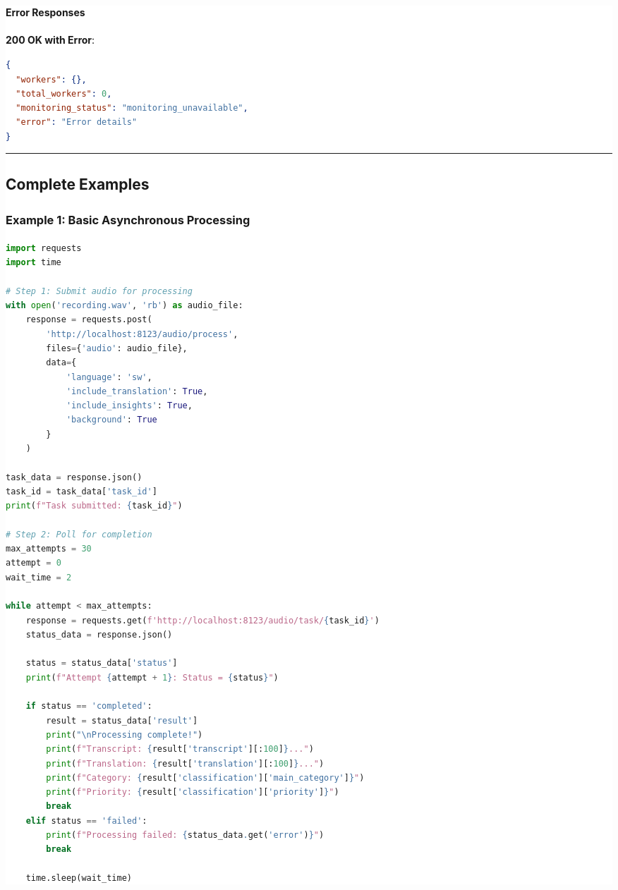 #### Error Responses

**200 OK with Error**:
```json
{
  "workers": {},
  "total_workers": 0,
  "monitoring_status": "monitoring_unavailable",
  "error": "Error details"
}
```

---

## Complete Examples

### Example 1: Basic Asynchronous Processing

```python
import requests
import time

# Step 1: Submit audio for processing
with open('recording.wav', 'rb') as audio_file:
    response = requests.post(
        'http://localhost:8123/audio/process',
        files={'audio': audio_file},
        data={
            'language': 'sw',
            'include_translation': True,
            'include_insights': True,
            'background': True
        }
    )

task_data = response.json()
task_id = task_data['task_id']
print(f"Task submitted: {task_id}")

# Step 2: Poll for completion
max_attempts = 30
attempt = 0
wait_time = 2

while attempt < max_attempts:
    response = requests.get(f'http://localhost:8123/audio/task/{task_id}')
    status_data = response.json()
    
    status = status_data['status']
    print(f"Attempt {attempt + 1}: Status = {status}")
    
    if status == 'completed':
        result = status_data['result']
        print("\nProcessing complete!")
        print(f"Transcript: {result['transcript'][:100]}...")
        print(f"Translation: {result['translation'][:100]}...")
        print(f"Category: {result['classification']['main_category']}")
        print(f"Priority: {result['classification']['priority']}")
        break
    elif status == 'failed':
        print(f"Processing failed: {status_data.get('error')}")
        break
    
    time.sleep(wait_time)
```